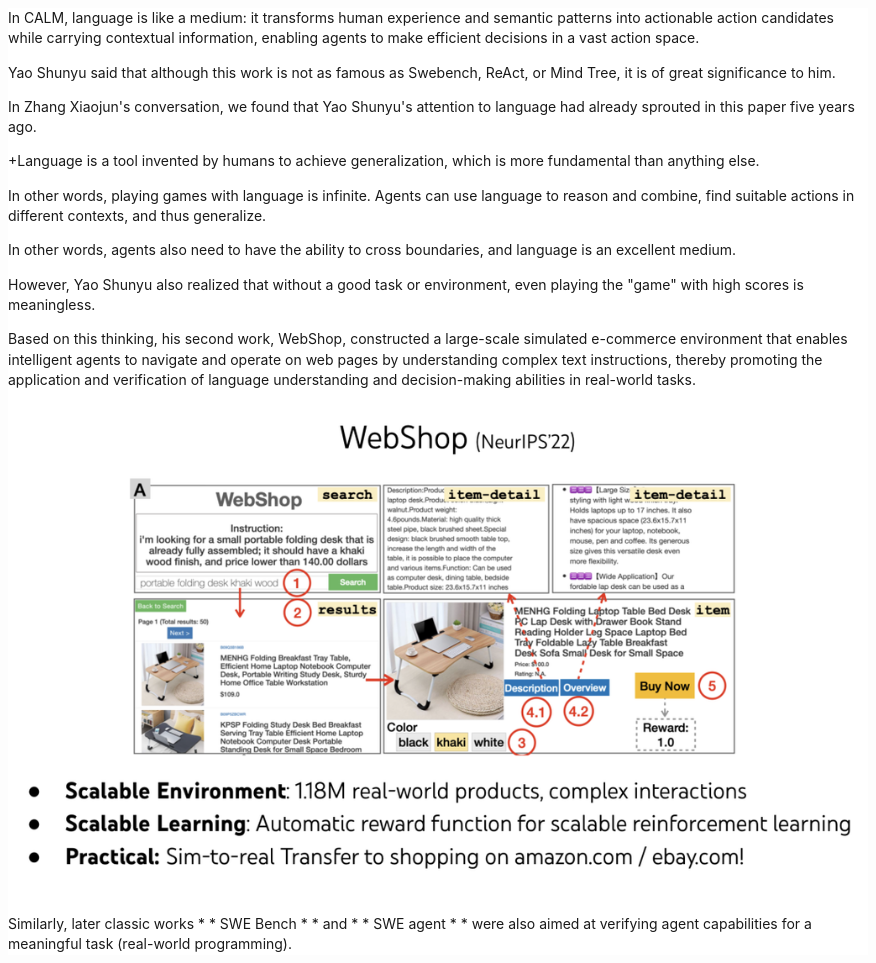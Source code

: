 In CALM, language is like a medium: it transforms human experience and semantic patterns into actionable action candidates while carrying contextual information, enabling agents to make efficient decisions in a vast action space.

Yao Shunyu said that although this work is not as famous as Swebench, ReAct, or Mind Tree, it is of great significance to him.

In Zhang Xiaojun's conversation, we found that Yao Shunyu's attention to language had already sprouted in this paper five years ago.

+Language is a tool invented by humans to achieve generalization, which is more fundamental than anything else.
    

In other words, playing games with language is infinite. Agents can use language to reason and combine, find suitable actions in different contexts, and thus generalize.

In other words, agents also need to have the ability to cross boundaries, and language is an excellent medium.

However, Yao Shunyu also realized that without a good task or environment, even playing the "game" with high scores is meaningless.

Based on this thinking, his second work, WebShop, constructed a large-scale simulated e-commerce environment that enables intelligent agents to navigate and operate on web pages by understanding complex text instructions, thereby promoting the application and verification of language understanding and decision-making abilities in real-world tasks.

![图片](/style/image/2025-09-12/7.png)

Similarly, later classic works * * SWE Bench * * and * * SWE agent * * were also aimed at verifying agent capabilities for a meaningful task (real-world programming).
